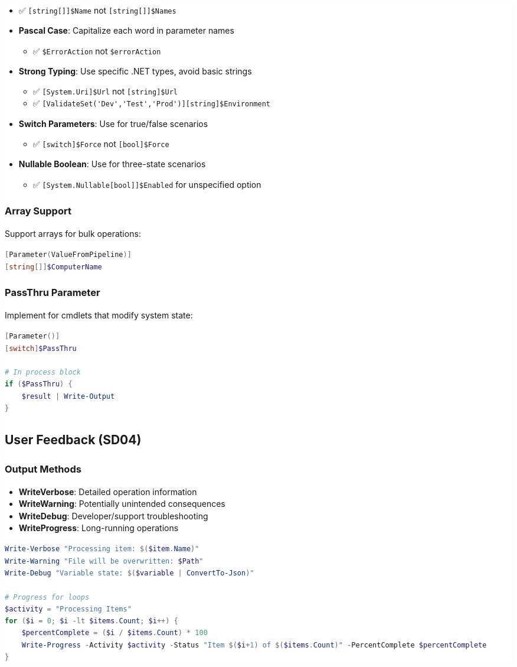   - ✅ `[string[]]$Name` not `[string[]]$Names`

- **Pascal Case**: Capitalize each word in parameter names

  - ✅ `$ErrorAction` not `$errorAction`

- **Strong Typing**: Use specific .NET types, avoid basic strings

  - ✅ `[System.Uri]$Url` not `[string]$Url`
  - ✅ `[ValidateSet('Dev','Test','Prod')][string]$Environment`

- **Switch Parameters**: Use for true/false scenarios

  - ✅ `[switch]$Force` not `[bool]$Force`

- **Nullable Boolean**: Use for three-state scenarios
  - ✅ `[System.Nullable[bool]]$Enabled` for unspecified option

### Array Support

Support arrays for bulk operations:

```powershell
[Parameter(ValueFromPipeline)]
[string[]]$ComputerName
```

### PassThru Parameter

Implement for cmdlets that modify system state:

```powershell
[Parameter()]
[switch]$PassThru

# In process block
if ($PassThru) {
    $result | Write-Output
}
```

## User Feedback (SD04)

### Output Methods

- **WriteVerbose**: Detailed operation information
- **WriteWarning**: Potentially unintended consequences
- **WriteDebug**: Developer/support troubleshooting
- **WriteProgress**: Long-running operations

```powershell
Write-Verbose "Processing item: $($item.Name)"
Write-Warning "File will be overwritten: $Path"
Write-Debug "Variable state: $($variable | ConvertTo-Json)"

# Progress for loops
$activity = "Processing Items"
for ($i = 0; $i -lt $items.Count; $i++) {
    $percentComplete = ($i / $items.Count) * 100
    Write-Progress -Activity $activity -Status "Item $($i+1) of $($items.Count)" -PercentComplete $percentComplete
}
```
